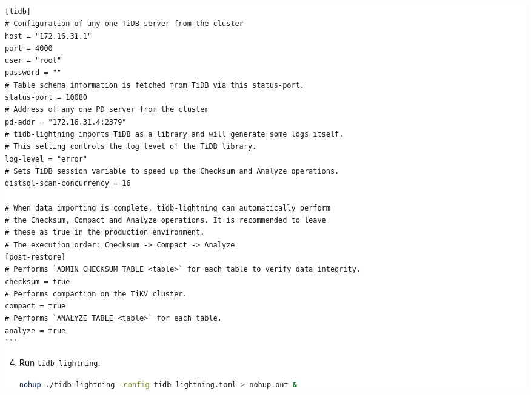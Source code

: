     [tidb]
    # Configuration of any one TiDB server from the cluster
    host = "172.16.31.1"
    port = 4000
    user = "root"
    password = ""
    # Table schema information is fetched from TiDB via this status-port.
    status-port = 10080
    # Address of any one PD server from the cluster
    pd-addr = "172.16.31.4:2379"
    # tidb-lightning imports TiDB as a library and will generate some logs itself.
    # This setting controls the log level of the TiDB library.
    log-level = "error"
    # Sets TiDB session variable to speed up the Checksum and Analyze operations.
    distsql-scan-concurrency = 16

    # When data importing is complete, tidb-lightning can automatically perform
    # the Checksum, Compact and Analyze operations. It is recommended to leave
    # these as true in the production environment.
    # The execution order: Checksum -> Compact -> Analyze
    [post-restore]
    # Performs `ADMIN CHECKSUM TABLE <table>` for each table to verify data integrity.
    checksum = true
    # Performs compaction on the TiKV cluster.
    compact = true
    # Performs `ANALYZE TABLE <table>` for each table.
    analyze = true
    ```

4. Run `tidb-lightning`.

    ```sh
    nohup ./tidb-lightning -config tidb-lightning.toml > nohup.out &
    ```


[tidb-ansible]: https://github.com/pingcap/docs/blob/master/op-guide/ansible-deployment.md